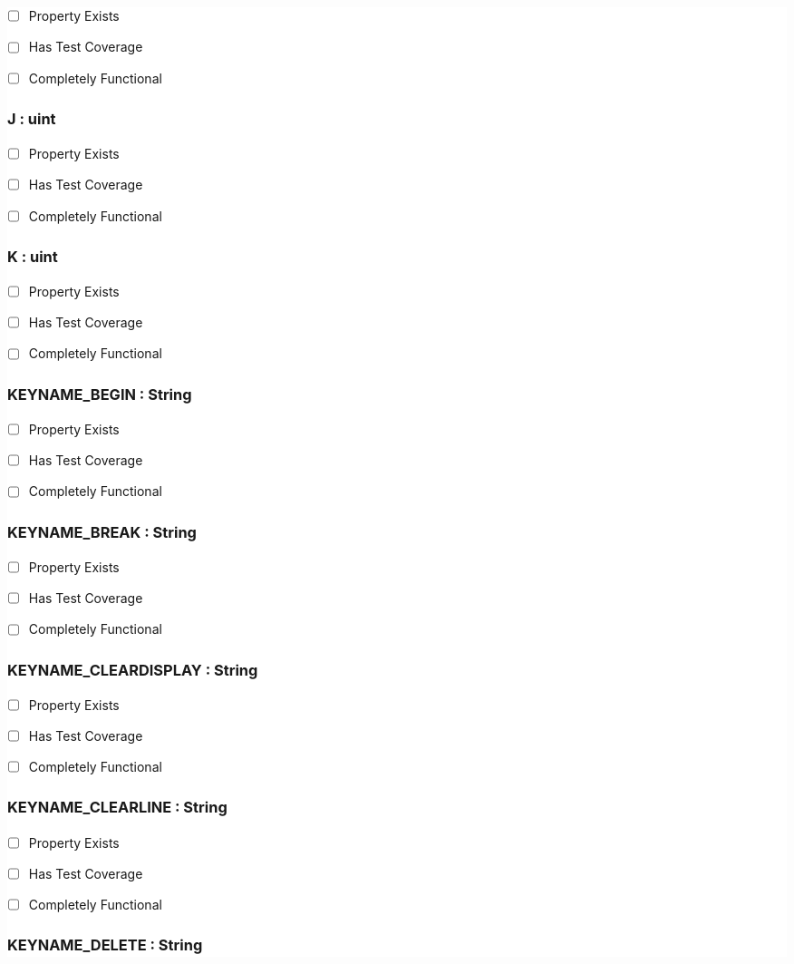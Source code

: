* [ ] Property Exists

* [ ] Has Test Coverage

* [ ] Completely Functional


### J : uint

* [ ] Property Exists

* [ ] Has Test Coverage

* [ ] Completely Functional


### K : uint

* [ ] Property Exists

* [ ] Has Test Coverage

* [ ] Completely Functional


### KEYNAME_BEGIN : String

* [ ] Property Exists

* [ ] Has Test Coverage

* [ ] Completely Functional


### KEYNAME_BREAK : String

* [ ] Property Exists

* [ ] Has Test Coverage

* [ ] Completely Functional


### KEYNAME_CLEARDISPLAY : String

* [ ] Property Exists

* [ ] Has Test Coverage

* [ ] Completely Functional


### KEYNAME_CLEARLINE : String

* [ ] Property Exists

* [ ] Has Test Coverage

* [ ] Completely Functional


### KEYNAME_DELETE : String
